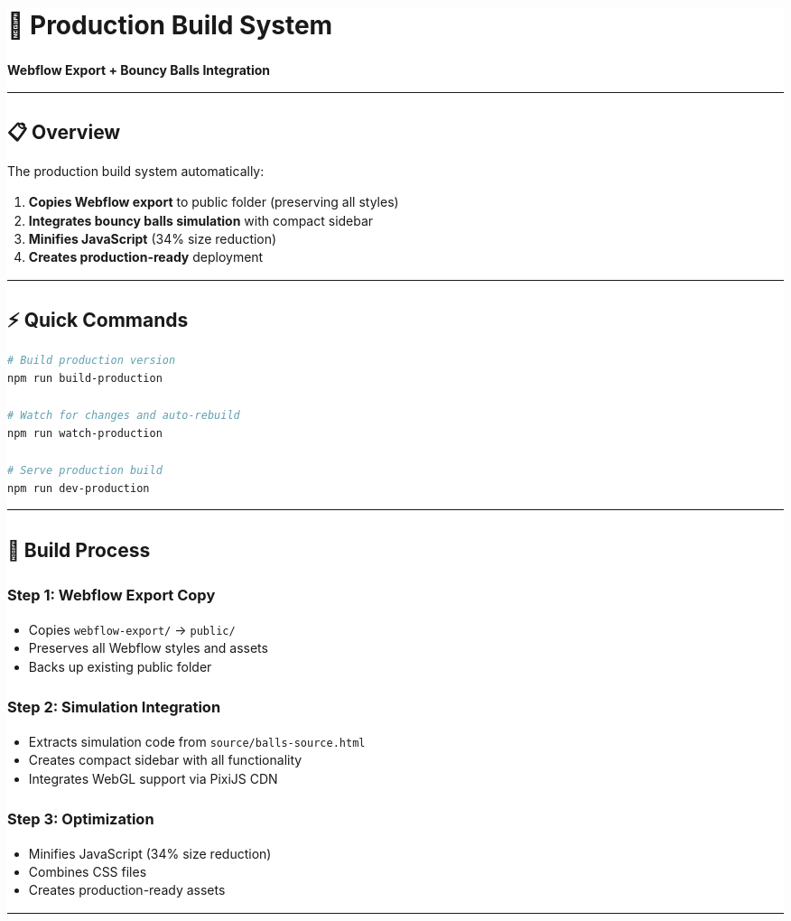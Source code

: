 # 🚀 Production Build System
**Webflow Export + Bouncy Balls Integration**

---

## 📋 **Overview**

The production build system automatically:
1. **Copies Webflow export** to public folder (preserving all styles)
2. **Integrates bouncy balls simulation** with compact sidebar
3. **Minifies JavaScript** (34% size reduction)
4. **Creates production-ready** deployment

---

## ⚡ **Quick Commands**

```bash
# Build production version
npm run build-production

# Watch for changes and auto-rebuild
npm run watch-production

# Serve production build
npm run dev-production
```

---

## 🔧 **Build Process**

### **Step 1: Webflow Export Copy**
- Copies `webflow-export/` → `public/`
- Preserves all Webflow styles and assets
- Backs up existing public folder

### **Step 2: Simulation Integration**
- Extracts simulation code from `source/balls-source.html`
- Creates compact sidebar with all functionality
- Integrates WebGL support via PixiJS CDN

### **Step 3: Optimization**
- Minifies JavaScript (34% size reduction)
- Combines CSS files
- Creates production-ready assets

---
